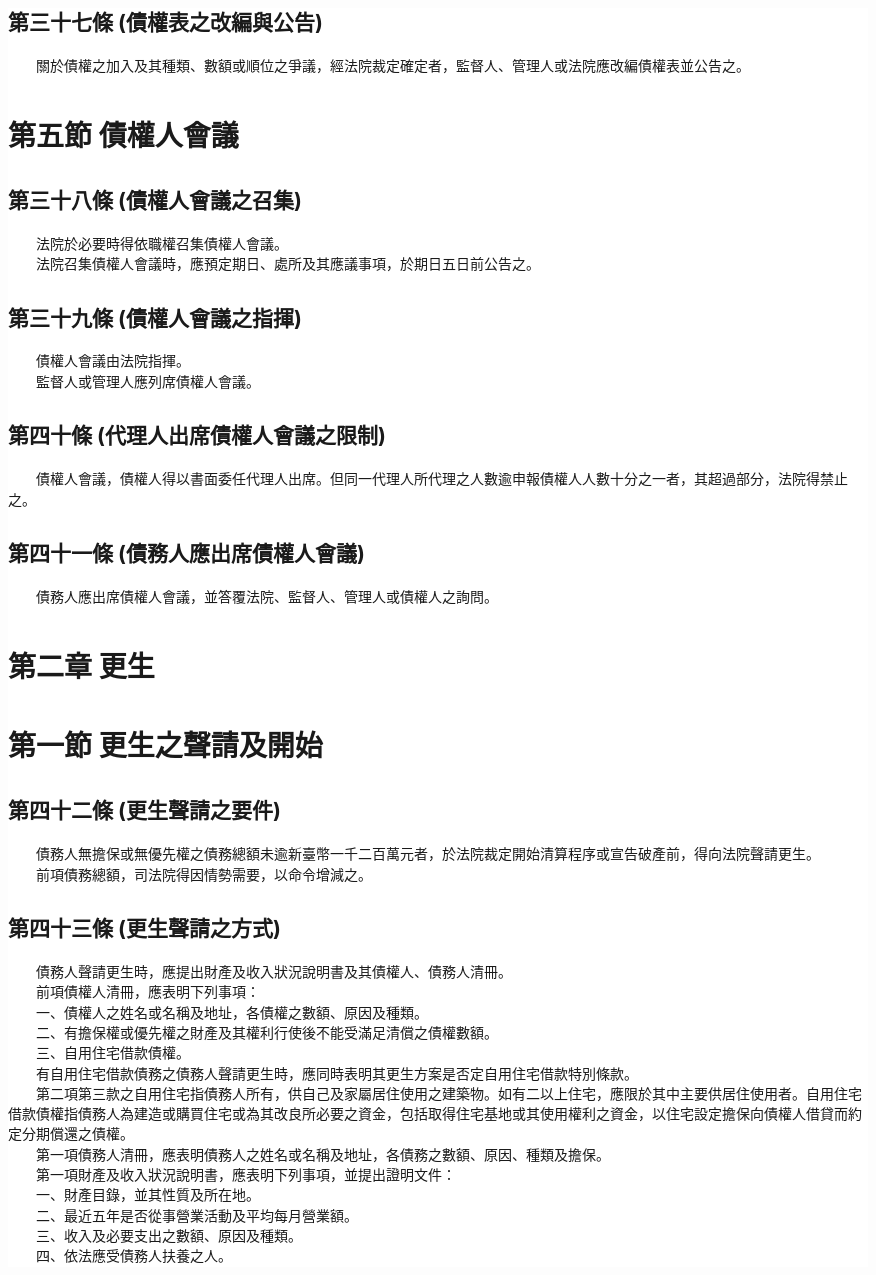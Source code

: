 
第三十七條 (債權表之改編與公告)
-------------------------------
　　關於債權之加入及其種類、數額或順位之爭議，經法院裁定確定者，監督人、管理人或法院應改編債權表並公告之。  


第五節  債權人會議
==================
第三十八條 (債權人會議之召集)
-----------------------------
　　法院於必要時得依職權召集債權人會議。  
　　法院召集債權人會議時，應預定期日、處所及其應議事項，於期日五日前公告之。  


第三十九條 (債權人會議之指揮)
-----------------------------
　　債權人會議由法院指揮。  
　　監督人或管理人應列席債權人會議。  


第四十條 (代理人出席債權人會議之限制)
-------------------------------------
　　債權人會議，債權人得以書面委任代理人出席。但同一代理人所代理之人數逾申報債權人人數十分之一者，其超過部分，法院得禁止之。  


第四十一條 (債務人應出席債權人會議)
-----------------------------------
　　債務人應出席債權人會議，並答覆法院、監督人、管理人或債權人之詢問。  


第二章  更生
============
第一節  更生之聲請及開始
========================
第四十二條 (更生聲請之要件)
---------------------------
　　債務人無擔保或無優先權之債務總額未逾新臺幣一千二百萬元者，於法院裁定開始清算程序或宣告破產前，得向法院聲請更生。  
　　前項債務總額，司法院得因情勢需要，以命令增減之。  


第四十三條 (更生聲請之方式)
---------------------------
　　債務人聲請更生時，應提出財產及收入狀況說明書及其債權人、債務人清冊。  
　　前項債權人清冊，應表明下列事項：  
　　一、債權人之姓名或名稱及地址，各債權之數額、原因及種類。  
　　二、有擔保權或優先權之財產及其權利行使後不能受滿足清償之債權數額。  
　　三、自用住宅借款債權。  
　　有自用住宅借款債務之債務人聲請更生時，應同時表明其更生方案是否定自用住宅借款特別條款。  
　　第二項第三款之自用住宅指債務人所有，供自己及家屬居住使用之建築物。如有二以上住宅，應限於其中主要供居住使用者。自用住宅借款債權指債務人為建造或購買住宅或為其改良所必要之資金，包括取得住宅基地或其使用權利之資金，以住宅設定擔保向債權人借貸而約定分期償還之債權。  
　　第一項債務人清冊，應表明債務人之姓名或名稱及地址，各債務之數額、原因、種類及擔保。  
　　第一項財產及收入狀況說明書，應表明下列事項，並提出證明文件：  
　　一、財產目錄，並其性質及所在地。  
　　二、最近五年是否從事營業活動及平均每月營業額。  
　　三、收入及必要支出之數額、原因及種類。  
　　四、依法應受債務人扶養之人。  
